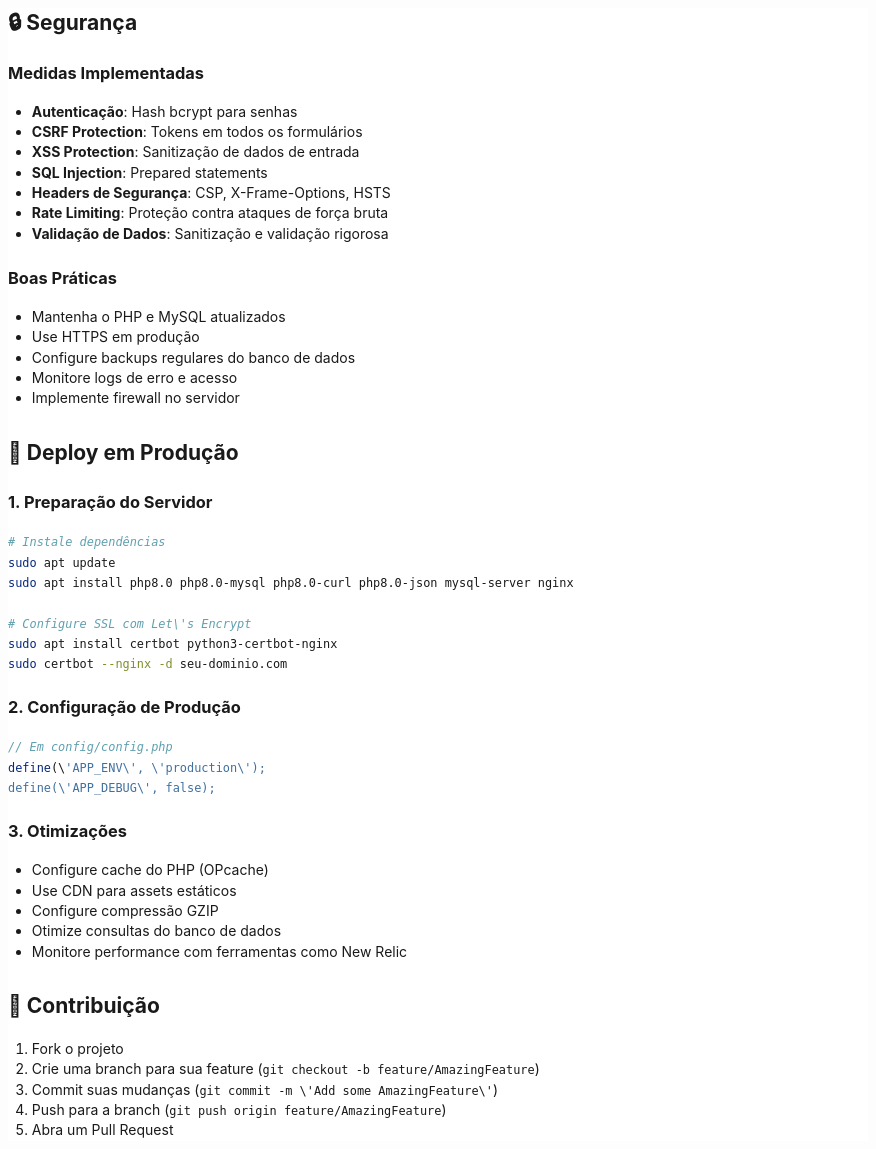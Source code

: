 ## 🔒 Segurança

### **Medidas Implementadas**
- **Autenticação**: Hash bcrypt para senhas
- **CSRF Protection**: Tokens em todos os formulários
- **XSS Protection**: Sanitização de dados de entrada
- **SQL Injection**: Prepared statements
- **Headers de Segurança**: CSP, X-Frame-Options, HSTS
- **Rate Limiting**: Proteção contra ataques de força bruta
- **Validação de Dados**: Sanitização e validação rigorosa

### **Boas Práticas**
- Mantenha o PHP e MySQL atualizados
- Use HTTPS em produção
- Configure backups regulares do banco de dados
- Monitore logs de erro e acesso
- Implemente firewall no servidor

## 🚀 Deploy em Produção

### **1. Preparação do Servidor**
```bash
# Instale dependências
sudo apt update
sudo apt install php8.0 php8.0-mysql php8.0-curl php8.0-json mysql-server nginx

# Configure SSL com Let\'s Encrypt
sudo apt install certbot python3-certbot-nginx
sudo certbot --nginx -d seu-dominio.com
```

### **2. Configuração de Produção**
```php
// Em config/config.php
define(\'APP_ENV\', \'production\');
define(\'APP_DEBUG\', false);
```

### **3. Otimizações**
- Configure cache do PHP (OPcache)
- Use CDN para assets estáticos
- Configure compressão GZIP
- Otimize consultas do banco de dados
- Monitore performance com ferramentas como New Relic

## 🤝 Contribuição

1. Fork o projeto
2. Crie uma branch para sua feature (`git checkout -b feature/AmazingFeature`)
3. Commit suas mudanças (`git commit -m \'Add some AmazingFeature\'`) 
4. Push para a branch (`git push origin feature/AmazingFeature`)
5. Abra um Pull Request
